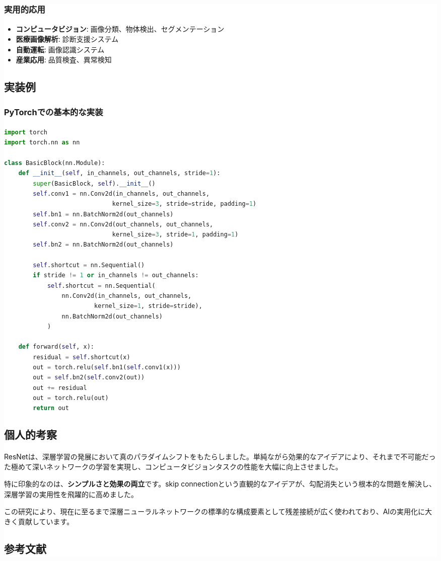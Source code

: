### 実用的応用

- **コンピュータビジョン**: 画像分類、物体検出、セグメンテーション
- **医療画像解析**: 診断支援システム
- **自動運転**: 画像認識システム
- **産業応用**: 品質検査、異常検知

## 実装例

### PyTorchでの基本的な実装

```python
import torch
import torch.nn as nn

class BasicBlock(nn.Module):
    def __init__(self, in_channels, out_channels, stride=1):
        super(BasicBlock, self).__init__()
        self.conv1 = nn.Conv2d(in_channels, out_channels, 
                              kernel_size=3, stride=stride, padding=1)
        self.bn1 = nn.BatchNorm2d(out_channels)
        self.conv2 = nn.Conv2d(out_channels, out_channels, 
                              kernel_size=3, stride=1, padding=1)
        self.bn2 = nn.BatchNorm2d(out_channels)
        
        self.shortcut = nn.Sequential()
        if stride != 1 or in_channels != out_channels:
            self.shortcut = nn.Sequential(
                nn.Conv2d(in_channels, out_channels, 
                         kernel_size=1, stride=stride),
                nn.BatchNorm2d(out_channels)
            )
    
    def forward(self, x):
        residual = self.shortcut(x)
        out = torch.relu(self.bn1(self.conv1(x)))
        out = self.bn2(self.conv2(out))
        out += residual
        out = torch.relu(out)
        return out
```

## 個人的考察

ResNetは、深層学習の発展において真のパラダイムシフトをもたらしました。単純ながら効果的なアイデアにより、それまで不可能だった極めて深いネットワークの学習を実現し、コンピュータビジョンタスクの性能を大幅に向上させました。

特に印象的なのは、**シンプルさと効果の両立**です。skip connectionという直観的なアイデアが、勾配消失という根本的な問題を解決し、深層学習の実用性を飛躍的に高めました。

この研究により、現在に至るまで深層ニューラルネットワークの標準的な構成要素として残差接続が広く使われており、AIの実用化に大きく貢献しています。

## 参考文献
